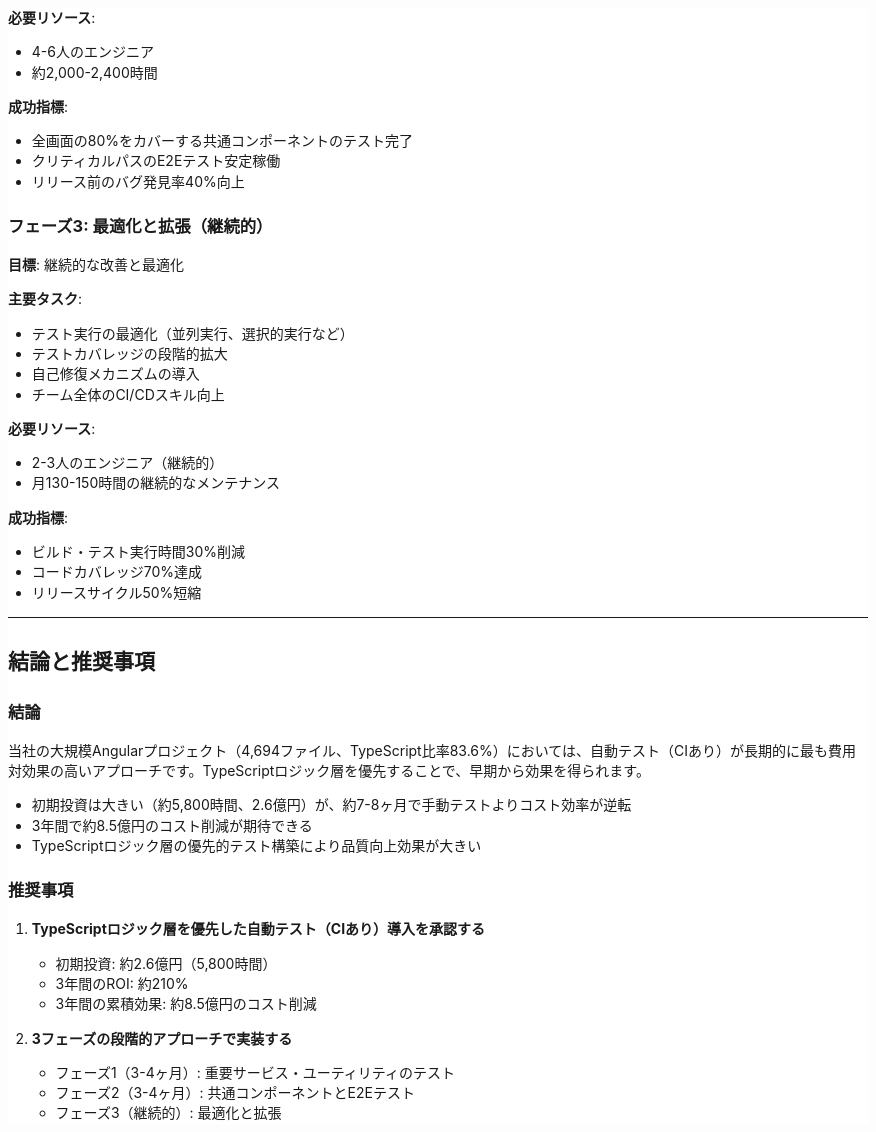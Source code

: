 **必要リソース**:

- 4-6人のエンジニア
- 約2,000-2,400時間

**成功指標**:

- 全画面の80%をカバーする共通コンポーネントのテスト完了
- クリティカルパスのE2Eテスト安定稼働
- リリース前のバグ発見率40%向上

### フェーズ3: 最適化と拡張（継続的）

**目標**: 継続的な改善と最適化

**主要タスク**:

- テスト実行の最適化（並列実行、選択的実行など）
- テストカバレッジの段階的拡大
- 自己修復メカニズムの導入
- チーム全体のCI/CDスキル向上

**必要リソース**:

- 2-3人のエンジニア（継続的）
- 月130-150時間の継続的なメンテナンス

**成功指標**:

- ビルド・テスト実行時間30%削減
- コードカバレッジ70%達成
- リリースサイクル50%短縮

---

## 結論と推奨事項

### 結論

当社の大規模Angularプロジェクト（4,694ファイル、TypeScript比率83.6%）においては、自動テスト（CIあり）が長期的に最も費用対効果の高いアプローチです。TypeScriptロジック層を優先することで、早期から効果を得られます。

- 初期投資は大きい（約5,800時間、2.6億円）が、約7-8ヶ月で手動テストよりコスト効率が逆転
- 3年間で約8.5億円のコスト削減が期待できる
- TypeScriptロジック層の優先的テスト構築により品質向上効果が大きい

### 推奨事項

1. **TypeScriptロジック層を優先した自動テスト（CIあり）導入を承認する**

   - 初期投資: 約2.6億円（5,800時間）
   - 3年間のROI: 約210%
   - 3年間の累積効果: 約8.5億円のコスト削減

2. **3フェーズの段階的アプローチで実装する**

   - フェーズ1（3-4ヶ月）: 重要サービス・ユーティリティのテスト
   - フェーズ2（3-4ヶ月）: 共通コンポーネントとE2Eテスト
   - フェーズ3（継続的）: 最適化と拡張

